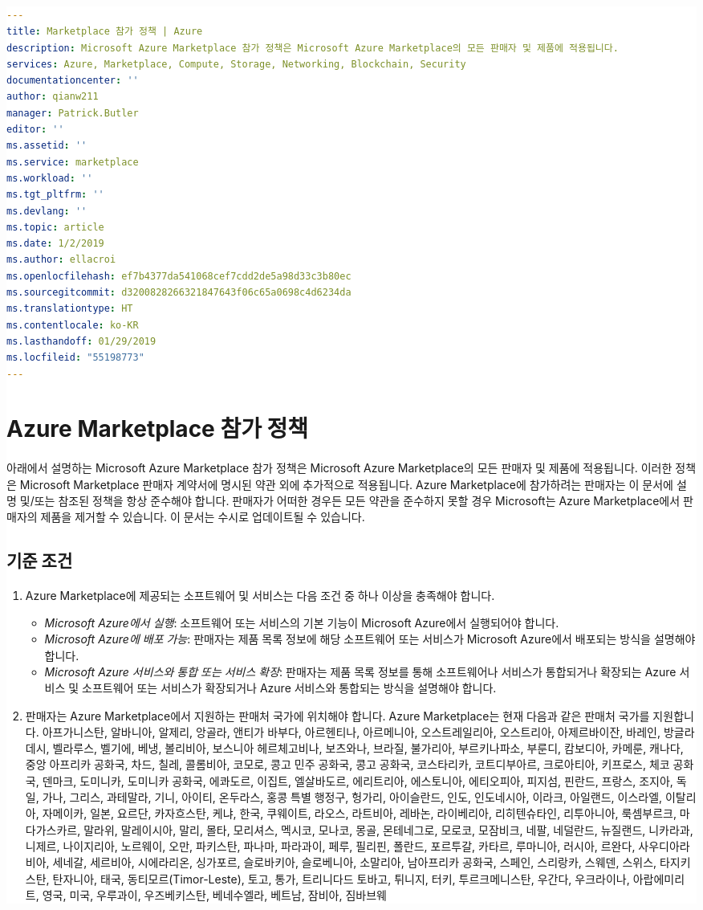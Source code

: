 ```yaml
---
title: Marketplace 참가 정책 | Azure
description: Microsoft Azure Marketplace 참가 정책은 Microsoft Azure Marketplace의 모든 판매자 및 제품에 적용됩니다.
services: Azure, Marketplace, Compute, Storage, Networking, Blockchain, Security
documentationcenter: ''
author: qianw211
manager: Patrick.Butler
editor: ''
ms.assetid: ''
ms.service: marketplace
ms.workload: ''
ms.tgt_pltfrm: ''
ms.devlang: ''
ms.topic: article
ms.date: 1/2/2019
ms.author: ellacroi
ms.openlocfilehash: ef7b4377da541068cef7cdd2de5a98d33c3b80ec
ms.sourcegitcommit: d3200828266321847643f06c65a0698c4d6234da
ms.translationtype: HT
ms.contentlocale: ko-KR
ms.lasthandoff: 01/29/2019
ms.locfileid: "55198773"
---
```

# <a name="azure-marketplace-participation-policies"></a>Azure Marketplace 참가 정책

아래에서 설명하는 Microsoft Azure Marketplace 참가 정책은 Microsoft Azure Marketplace의 모든 판매자 및 제품에 적용됩니다. 이러한 정책은 Microsoft Marketplace 판매자 계약서에 명시된 약관 외에 추가적으로 적용됩니다. Azure Marketplace에 참가하려는 판매자는 이 문서에 설명 및/또는 참조된 정책을 항상 준수해야 합니다. 판매자가 어떠한 경우든 모든 약관을 준수하지 못할 경우 Microsoft는 Azure Marketplace에서 판매자의 제품을 제거할 수 있습니다. 이 문서는 수시로 업데이트될 수 있습니다.

## <a name="base-criteria"></a>기준 조건

1. Azure Marketplace에 제공되는 소프트웨어 및 서비스는 다음 조건 중 하나 이상을 충족해야 합니다. 

    * *Microsoft Azure에서 실행*: 소프트웨어 또는 서비스의 기본 기능이 Microsoft Azure에서 실행되어야 합니다.
    * *Microsoft Azure에 배포 가능*: 판매자는 제품 목록 정보에 해당 소프트웨어 또는 서비스가 Microsoft Azure에서 배포되는 방식을 설명해야 합니다.
    * *Microsoft Azure 서비스와 통합 또는 서비스 확장*: 판매자는 제품 목록 정보를 통해 소프트웨어나 서비스가 통합되거나 확장되는 Azure 서비스 및 소프트웨어 또는 서비스가 확장되거나 Azure 서비스와 통합되는 방식을 설명해야 합니다.

1. 판매자는 Azure Marketplace에서 지원하는 판매처 국가에 위치해야 합니다. Azure Marketplace는 현재 다음과 같은 판매처 국가를 지원합니다.  아프가니스탄, 알바니아, 알제리, 앙골라, 앤티가 바부다, 아르헨티나, 아르메니아, 오스트레일리아, 오스트리아, 아제르바이잔, 바레인, 방글라데시, 벨라루스, 벨기에, 베냉, 볼리비아, 보스니아 헤르체고비나, 보츠와나, 브라질, 불가리아, 부르키나파소, 부룬디, 캄보디아, 카메룬, 캐나다, 중앙 아프리카 공화국, 차드, 칠레, 콜롬비아, 코모로, 콩고 민주 공화국, 콩고 공화국, 코스타리카, 코트디부아르, 크로아티아, 키프로스, 체코 공화국, 덴마크, 도미니카, 도미니카 공화국, 에콰도르, 이집트, 엘살바도르, 에리트리아, 에스토니아, 에티오피아, 피지섬, 핀란드, 프랑스, 조지아, 독일, 가나, 그리스, 과테말라, 기니, 아이티, 온두라스, 홍콩 특별 행정구, 헝가리, 아이슬란드, 인도, 인도네시아, 이라크, 아일랜드, 이스라엘, 이탈리아, 자메이카, 일본, 요르단, 카자흐스탄, 케냐, 한국, 쿠웨이트, 라오스, 라트비아, 레바논, 라이베리아, 리히텐슈타인, 리투아니아, 룩셈부르크, 마다가스카르, 말라위, 말레이시아, 말리, 몰타, 모리셔스, 멕시코, 모나코, 몽골, 몬테네그로, 모로코, 모잠비크, 네팔, 네덜란드, 뉴질랜드, 니카라과, 니제르, 나이지리아, 노르웨이, 오만, 파키스탄, 파나마, 파라과이, 페루, 필리핀, 폴란드, 포르투갈, 카타르, 루마니아, 러시아, 르완다, 사우디아라비아, 세네갈, 세르비아, 시에라리온, 싱가포르, 슬로바키아, 슬로베니아, 소말리아, 남아프리카 공화국, 스페인, 스리랑카, 스웨덴, 스위스, 타지키스탄, 탄자니아, 태국, 동티모르(Timor-Leste), 토고, 통가, 트리니다드 토바고, 튀니지, 터키, 투르크메니스탄, 우간다, 우크라이나, 아랍에미리트, 영국, 미국, 우루과이, 우즈베키스탄, 베네수엘라, 베트남, 잠비아, 짐바브웨
